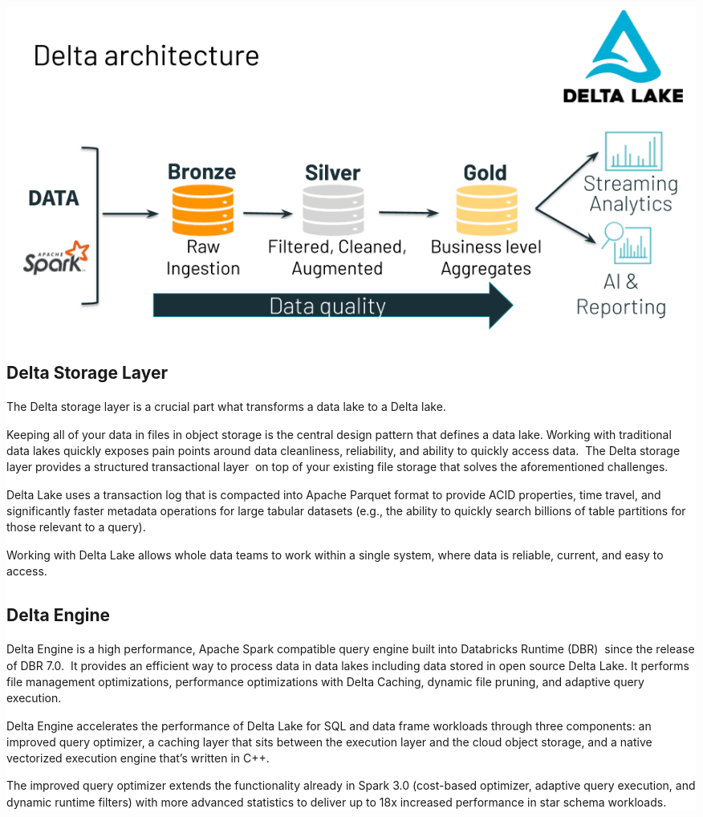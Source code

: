 ![Lakehouse%20with%20Delta%20Lake%20c0c316b6309b4dafa1f6e8b7fd5de355/vmTyOEN1r8BkaGBg_FP3uxXj3HVy_A7fE.png](Lakehouse%20with%20Delta%20Lake%20c0c316b6309b4dafa1f6e8b7fd5de355/vmTyOEN1r8BkaGBg_FP3uxXj3HVy_A7fE.png)

## Delta Storage Layer

The Delta storage layer is a crucial part what transforms a data lake to a Delta lake.

Keeping all of your data in files in object storage is the central design pattern that defines a data lake. Working with traditional data lakes quickly exposes pain points around data cleanliness, reliability, and ability to quickly access data.  The Delta storage layer provides a structured transactional layer  on top of your existing file storage that solves the aforementioned challenges.

Delta Lake uses a transaction log that is compacted into Apache Parquet format to provide ACID properties, time travel, and significantly faster metadata operations for large tabular datasets (e.g., the ability to quickly search billions of table partitions for those relevant to a query).

Working with Delta Lake allows whole data teams to work within a single system, where data is reliable, current, and easy to access.

## Delta Engine

Delta Engine is a high performance, Apache Spark compatible query engine built into Databricks Runtime (DBR)  since the release of DBR 7.0.  It provides an efficient way to process data in data lakes including data stored in open source Delta Lake. It performs file management optimizations, performance optimizations with Delta Caching, dynamic file pruning, and adaptive query execution.

Delta Engine accelerates the performance of Delta Lake for SQL and data frame workloads through three components: an improved query optimizer, a caching layer that sits between the execution layer and the cloud object storage, and a native vectorized execution engine that’s written in C++.

The improved query optimizer extends the functionality already in Spark 3.0 (cost-based optimizer, adaptive query execution, and dynamic runtime filters) with more advanced statistics to deliver up to 18x increased performance in star schema workloads.
